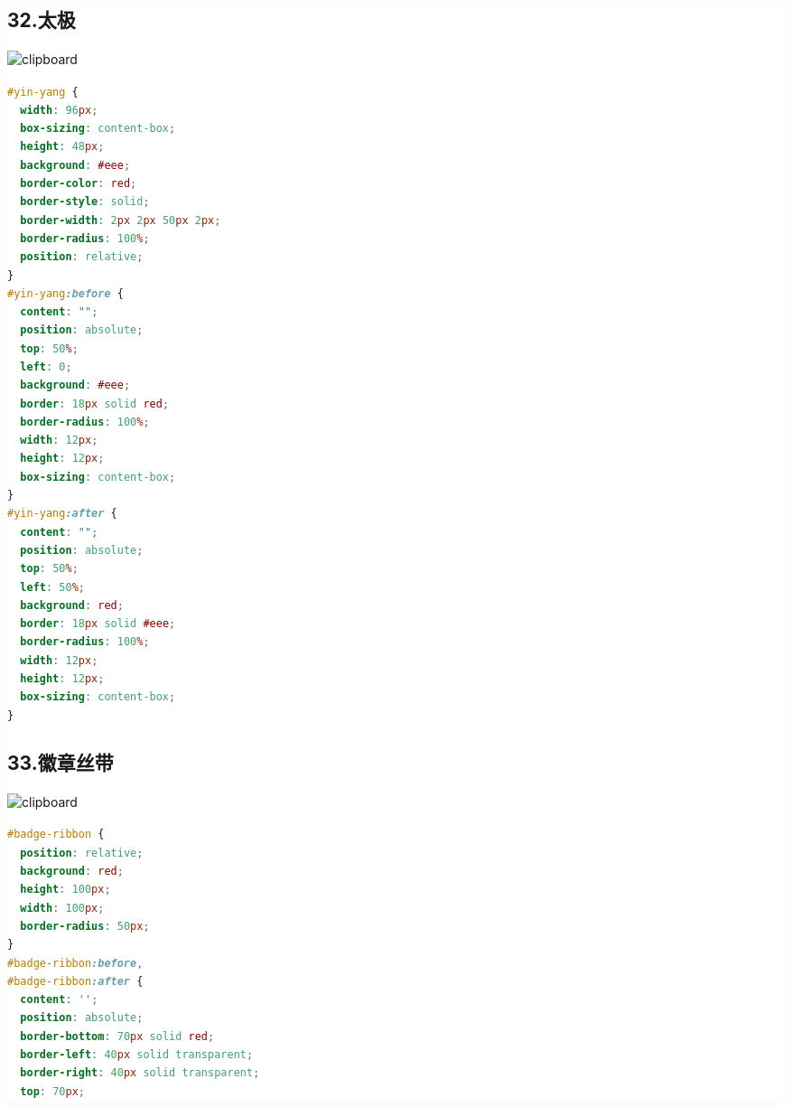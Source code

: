 ## 32.太极

![clipboard](https://user-gold-cdn.xitu.io/2019/4/22/16a42c5d76d6cfa0?imageView2/0/w/1280/h/960/format/webp/ignore-error/1)


```css
#yin-yang {
  width: 96px;
  box-sizing: content-box;
  height: 48px;
  background: #eee;
  border-color: red;
  border-style: solid;
  border-width: 2px 2px 50px 2px;
  border-radius: 100%;
  position: relative;
}
#yin-yang:before {
  content: "";
  position: absolute;
  top: 50%;
  left: 0;
  background: #eee;
  border: 18px solid red;
  border-radius: 100%;
  width: 12px;
  height: 12px;
  box-sizing: content-box;
}
#yin-yang:after {
  content: "";
  position: absolute;
  top: 50%;
  left: 50%;
  background: red;
  border: 18px solid #eee;
  border-radius: 100%;
  width: 12px;
  height: 12px;
  box-sizing: content-box;
}  
```

## 33.徽章丝带

![clipboard](https://user-gold-cdn.xitu.io/2019/4/22/16a42c5f72448501?imageView2/0/w/1280/h/960/format/webp/ignore-error/1)


```css
#badge-ribbon {
  position: relative;
  background: red;
  height: 100px;
  width: 100px;
  border-radius: 50px;
}
#badge-ribbon:before,
#badge-ribbon:after {
  content: '';
  position: absolute;
  border-bottom: 70px solid red;
  border-left: 40px solid transparent;
  border-right: 40px solid transparent;
  top: 70px;
```